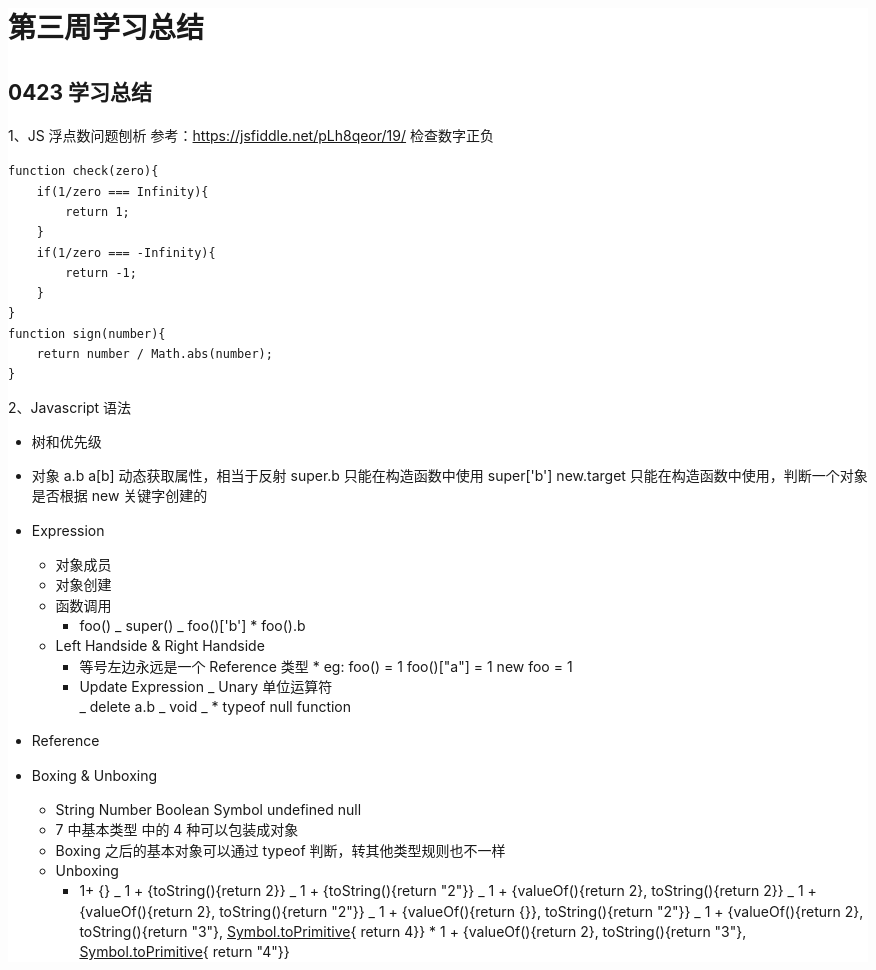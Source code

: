 # 第三周学习总结

## 0423 学习总结

1、JS 浮点数问题刨析
参考：https://jsfiddle.net/pLh8qeor/19/
检查数字正负

```
function check(zero){
	if(1/zero === Infinity){
		return 1;
	}
	if(1/zero === -Infinity){
		return -1;
	}
}
function sign(number){
	return number / Math.abs(number);
}

```

2、Javascript 语法

- 树和优先级
- 对象
  a.b
  a[b] 动态获取属性，相当于反射
  super.b 只能在构造函数中使用
  super['b']
  new.target 只能在构造函数中使用，判断一个对象是否根据 new 关键字创建的
- Expression
  - 对象成员
  - 对象创建
  - 函数调用
    - foo()
      _ super()
      _ foo()['b'] \* foo().b
  - Left Handside & Right Handside
    - 等号左边永远是一个 Reference 类型 \* eg: foo() = 1 foo()["a"] = 1 new foo = 1
    - Update Expression
      _ Unary 单位运算符  
       _ delete a.b
      _ void _ \* typeof null function
- Reference
- Boxing & Unboxing

  - String Number Boolean Symbol undefined null
  - 7 中基本类型 中的 4 种可以包装成对象
  - Boxing 之后的基本对象可以通过 typeof 判断，转其他类型规则也不一样
  - Unboxing
    - 1+ {}
      _ 1 + {toString(){return 2}}
      _ 1 + {toString(){return "2"}}
      _ 1 + {valueOf(){return 2}, toString(){return 2}}
      _ 1 + {valueOf(){return 2}, toString(){return "2"}}
      _ 1 + {valueOf(){return {}}, toString(){return "2"}}
      _ 1 + {valueOf(){return 2}, toString(){return "3"}, [Symbol.toPrimitive](){ return 4}} \* 1 + {valueOf(){return 2}, toString(){return "3"}, [Symbol.toPrimitive](){ return "4"}}
